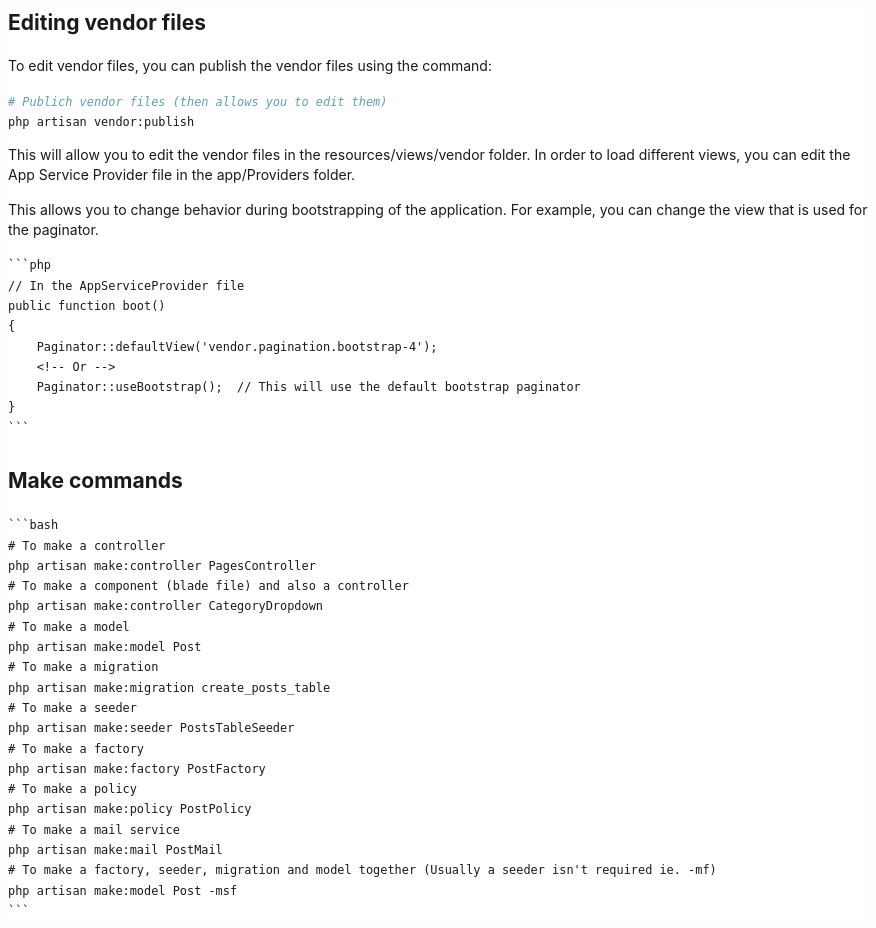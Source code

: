 ## Editing vendor files

To edit vendor files, you can publish the vendor files using the command:

```bash
# Publich vendor files (then allows you to edit them)
php artisan vendor:publish
```

This will allow you to edit the vendor files in the resources/views/vendor folder. In order to load different views, you can edit the App Service Provider file in the app/Providers folder.

This allows you to change behavior during bootstrapping of the application. For example, you can change the view that is used for the paginator.

    ```php
    // In the AppServiceProvider file
    public function boot()
    {
        Paginator::defaultView('vendor.pagination.bootstrap-4');
        <!-- Or -->
        Paginator::useBootstrap();  // This will use the default bootstrap paginator
    }
    ```

## Make commands

    ```bash
    # To make a controller
    php artisan make:controller PagesController
    # To make a component (blade file) and also a controller
    php artisan make:controller CategoryDropdown
    # To make a model
    php artisan make:model Post
    # To make a migration
    php artisan make:migration create_posts_table
    # To make a seeder
    php artisan make:seeder PostsTableSeeder
    # To make a factory
    php artisan make:factory PostFactory
    # To make a policy
    php artisan make:policy PostPolicy
    # To make a mail service
    php artisan make:mail PostMail
    # To make a factory, seeder, migration and model together (Usually a seeder isn't required ie. -mf)
    php artisan make:model Post -msf
    ```

